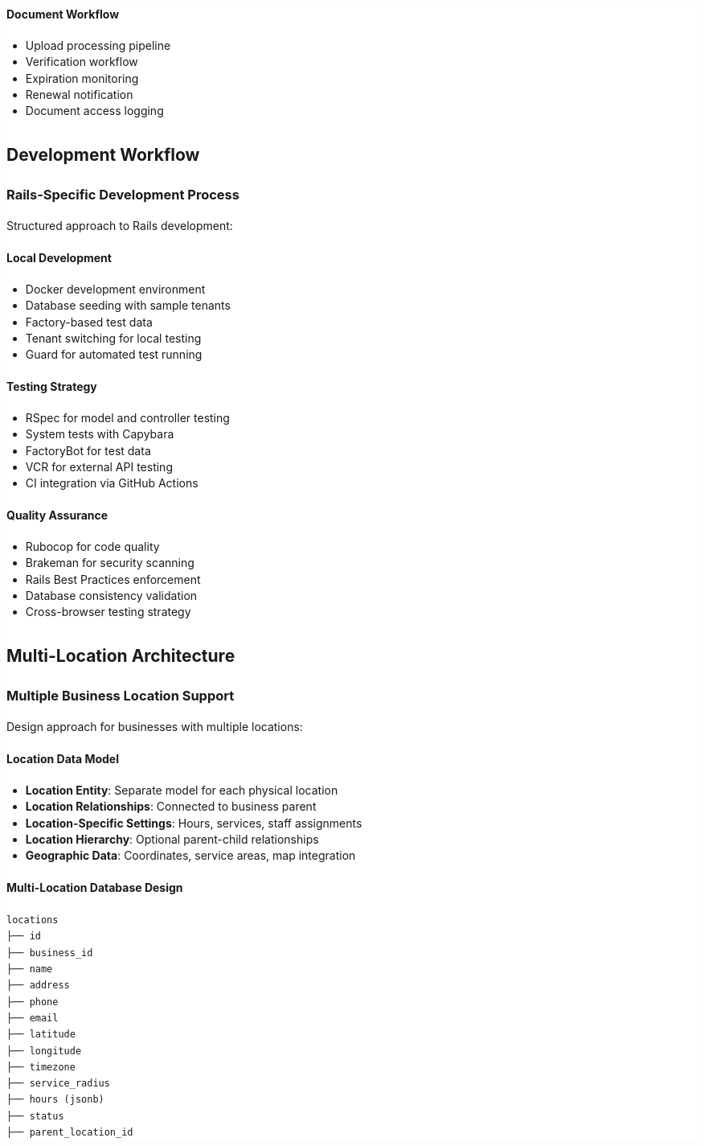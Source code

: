 #### Document Workflow
- Upload processing pipeline
- Verification workflow
- Expiration monitoring
- Renewal notification
- Document access logging

## Development Workflow

### Rails-Specific Development Process

Structured approach to Rails development:

#### Local Development
- Docker development environment
- Database seeding with sample tenants
- Factory-based test data
- Tenant switching for local testing
- Guard for automated test running

#### Testing Strategy
- RSpec for model and controller testing
- System tests with Capybara
- FactoryBot for test data
- VCR for external API testing
- CI integration via GitHub Actions

#### Quality Assurance
- Rubocop for code quality
- Brakeman for security scanning
- Rails Best Practices enforcement
- Database consistency validation
- Cross-browser testing strategy

## Multi-Location Architecture

### Multiple Business Location Support

Design approach for businesses with multiple locations:

#### Location Data Model
- **Location Entity**: Separate model for each physical location
- **Location Relationships**: Connected to business parent
- **Location-Specific Settings**: Hours, services, staff assignments
- **Location Hierarchy**: Optional parent-child relationships
- **Geographic Data**: Coordinates, service areas, map integration

#### Multi-Location Database Design
```
locations
├── id
├── business_id
├── name
├── address
├── phone
├── email
├── latitude
├── longitude
├── timezone
├── service_radius
├── hours (jsonb)
├── status
├── parent_location_id
```